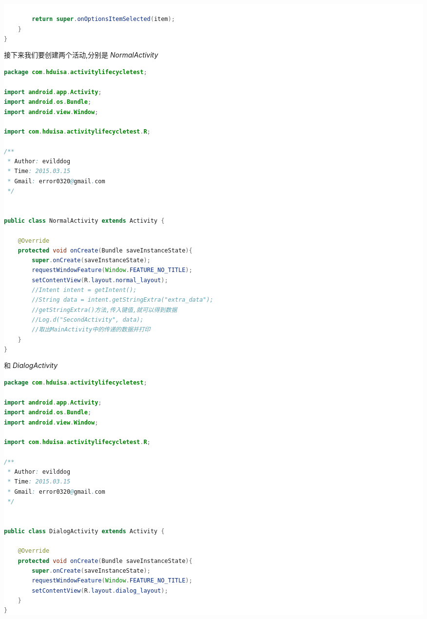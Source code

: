```java

        return super.onOptionsItemSelected(item);
    }
}
```
接下来我们要创建两个活动,分别是 _NormalActivity_ 
```java
package com.hduisa.activitylifecycletest;

import android.app.Activity;
import android.os.Bundle;
import android.view.Window;

import com.hduisa.activitylifecycletest.R;

/**
 * Author: evilddog
 * Time: 2015.03.15
 * Gmail: error0320@gmail.com
 */


public class NormalActivity extends Activity {

    @Override
    protected void onCreate(Bundle saveInstanceState){
        super.onCreate(saveInstanceState);
        requestWindowFeature(Window.FEATURE_NO_TITLE);
        setContentView(R.layout.normal_layout);
        //Intent intent = getIntent();
        //String data = intent.getStringExtra("extra_data");
        //getStringExtra()方法,传入键值,就可以得到数据
        //Log.d("SecondActivity", data);
        //取出MainActivity中的传递的数据并打印
    }
}
```
 和 _DialogActivity_
```Java
package com.hduisa.activitylifecycletest;

import android.app.Activity;
import android.os.Bundle;
import android.view.Window;

import com.hduisa.activitylifecycletest.R;

/**
 * Author: evilddog
 * Time: 2015.03.15
 * Gmail: error0320@gmail.com
 */


public class DialogActivity extends Activity {

    @Override
    protected void onCreate(Bundle saveInstanceState){
        super.onCreate(saveInstanceState);
        requestWindowFeature(Window.FEATURE_NO_TITLE);
        setContentView(R.layout.dialog_layout);
    }
}
```